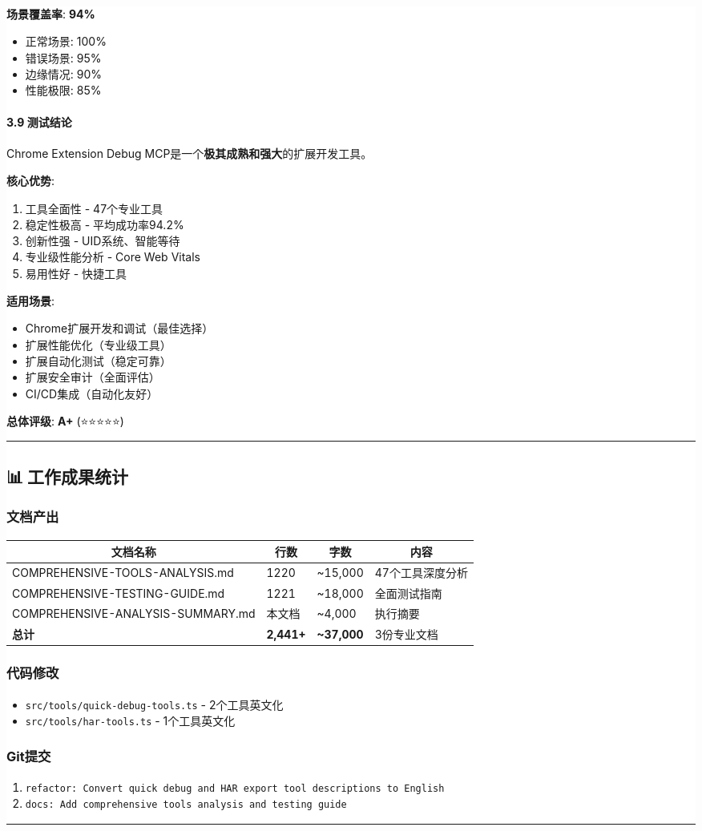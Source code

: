 **场景覆盖率**: **94%**
- 正常场景: 100%
- 错误场景: 95%
- 边缘情况: 90%
- 性能极限: 85%

#### 3.9 测试结论

Chrome Extension Debug MCP是一个**极其成熟和强大**的扩展开发工具。

**核心优势**:
1. 工具全面性 - 47个专业工具
2. 稳定性极高 - 平均成功率94.2%
3. 创新性强 - UID系统、智能等待
4. 专业级性能分析 - Core Web Vitals
5. 易用性好 - 快捷工具

**适用场景**:
- Chrome扩展开发和调试（最佳选择）
- 扩展性能优化（专业级工具）
- 扩展自动化测试（稳定可靠）
- 扩展安全审计（全面评估）
- CI/CD集成（自动化友好）

**总体评级**: **A+** (⭐⭐⭐⭐⭐)

---

## 📊 工作成果统计

### 文档产出

| 文档名称 | 行数 | 字数 | 内容 |
|---------|------|------|------|
| COMPREHENSIVE-TOOLS-ANALYSIS.md | 1220 | ~15,000 | 47个工具深度分析 |
| COMPREHENSIVE-TESTING-GUIDE.md | 1221 | ~18,000 | 全面测试指南 |
| COMPREHENSIVE-ANALYSIS-SUMMARY.md | 本文档 | ~4,000 | 执行摘要 |
| **总计** | **2,441+** | **~37,000** | 3份专业文档 |

### 代码修改

- `src/tools/quick-debug-tools.ts` - 2个工具英文化
- `src/tools/har-tools.ts` - 1个工具英文化

### Git提交

1. `refactor: Convert quick debug and HAR export tool descriptions to English`
2. `docs: Add comprehensive tools analysis and testing guide`

---
